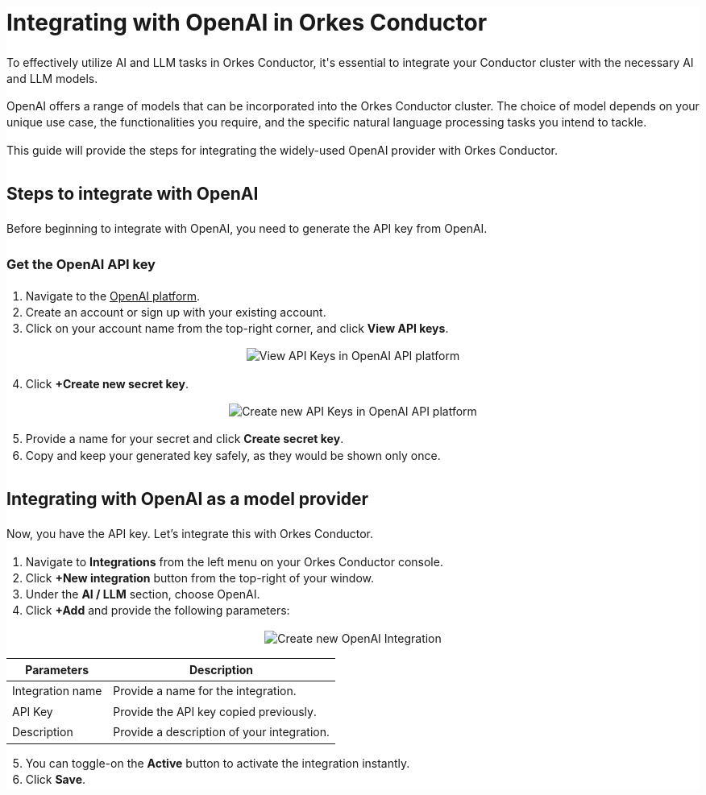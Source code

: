 # Integrating with OpenAI in Orkes Conductor

To effectively utilize AI and LLM tasks in Orkes Conductor, it's essential to integrate your Conductor cluster with the necessary AI and LLM models. 

OpenAI offers a range of models that can be incorporated into the Orkes Conductor cluster. The choice of model depends on your unique use case, the functionalities you require, and the specific natural language processing tasks you intend to tackle. 

This guide will provide the steps for integrating the widely-used OpenAI provider with Orkes Conductor.

## Steps to integrate with OpenAI

Before beginning to integrate with OpenAI, you need to generate the API key from OpenAI.

### Get the OpenAI API key

1. Navigate to the [OpenAI platform](https://platform.openai.com/).
2. Create an account or sign up with your existing account.
3. Click on your account name from the top-right corner, and click **View API keys**.

<p align="center"><img src="/content/img/view-api-keys.png" alt="View API Keys in OpenAI API platform" width="100%" height="auto"></img></p>

4. Click **+Create new secret key**.

<p align="center"><img src="/content/img/create-new-api-key.png" alt="Create new API Keys in OpenAI API platform" width="100%" height="auto"></img></p>

5. Provide a name for your secret and click **Create secret key**.
6. Copy and keep your generated key safely, as they would be shown only once.

## Integrating with OpenAI as a model provider

Now, you have the API key. Let’s integrate this with Orkes Conductor.

1. Navigate to **Integrations** from the left menu on your Orkes Conductor console.
2. Click **+New integration** button from the top-right of your window.
3. Under the **AI / LLM** section, choose OpenAI. 
4. Click **+Add** and provide the following parameters:

<p align="center"><img src="/content/img/create-new-open-ai-integration.png" alt="Create new OpenAI Integration" width="100%" height="auto"></img></p>

| Parameters | Description |
| ---------- | ----------- | 
| Integration name | Provide a name for the integration. |
| API Key | Provide the API key copied previously. |
| Description | Provide a description of your integration. |

5. You can toggle-on the **Active** button to activate the integration instantly.
6. Click **Save**.
